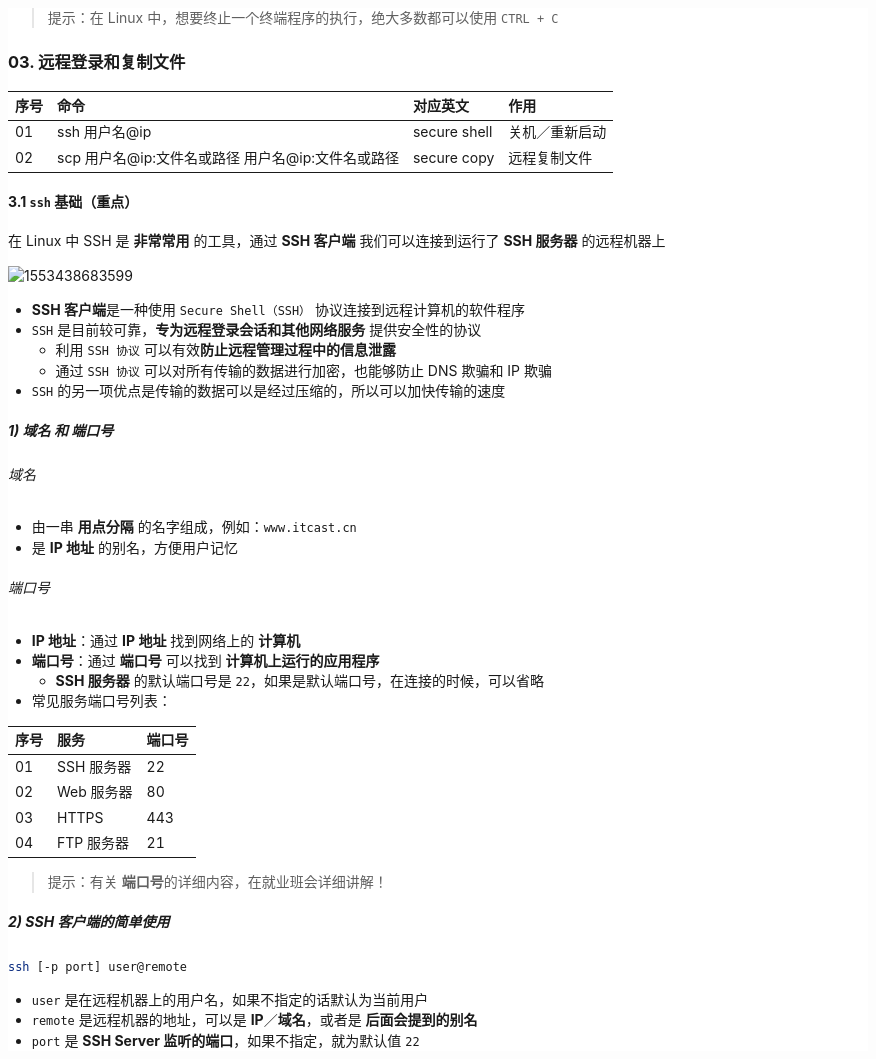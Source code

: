 >   提示：在 Linux 中，想要终止一个终端程序的执行，绝大多数都可以使用 `CTRL + C`

### 03. 远程登录和复制文件

| 序号 | 命令                                              | 对应英文     | 作用           |
| :--- | :------------------------------------------------ | :----------- | :------------- |
| 01   | ssh 用户名@ip                                     | secure shell | 关机／重新启动 |
| 02   | scp 用户名@ip:文件名或路径 用户名@ip:文件名或路径 | secure copy  | 远程复制文件   |

#### 3.1 `ssh` 基础（重点）

在 Linux 中 SSH 是 **非常常用** 的工具，通过 **SSH 客户端** 我们可以连接到运行了 **SSH 服务器** 的远程机器上

![1553438683599](D:\Documents\笔记本\offer学习复习\Linux\1553438683599.png)

-   **SSH 客户端**是一种使用 `Secure Shell（SSH）` 协议连接到远程计算机的软件程序
-   `SSH` 是目前较可靠，**专为远程登录会话和其他网络服务** 提供安全性的协议
    -   利用 `SSH 协议` 可以有效**防止远程管理过程中的信息泄露**
    -   通过 `SSH 协议` 可以对所有传输的数据进行加密，也能够防止 DNS 欺骗和 IP 欺骗
-   `SSH` 的另一项优点是传输的数据可以是经过压缩的，所以可以加快传输的速度

##### 1) 域名 和 端口号

###### 域名

-   由一串 **用点分隔** 的名字组成，例如：`www.itcast.cn`
-   是 **IP 地址** 的别名，方便用户记忆

###### 端口号

-   **IP 地址**：通过 **IP 地址** 找到网络上的 **计算机**
-   **端口号**：通过 **端口号** 可以找到 **计算机上运行的应用程序**
    -   **SSH 服务器** 的默认端口号是 `22`，如果是默认端口号，在连接的时候，可以省略
-   常见服务端口号列表：

| 序号 | 服务       | 端口号 |
| :--- | :--------- | :----- |
| 01   | SSH 服务器 | 22     |
| 02   | Web 服务器 | 80     |
| 03   | HTTPS      | 443    |
| 04   | FTP 服务器 | 21     |

>   提示：有关 **端口号**的详细内容，在就业班会详细讲解！

##### 2) SSH 客户端的简单使用

```bash
ssh [-p port] user@remote
```

-   `user` 是在远程机器上的用户名，如果不指定的话默认为当前用户
-   `remote` 是远程机器的地址，可以是 **IP**／**域名**，或者是 **后面会提到的别名**
-   `port` 是 **SSH Server 监听的端口**，如果不指定，就为默认值 `22`

